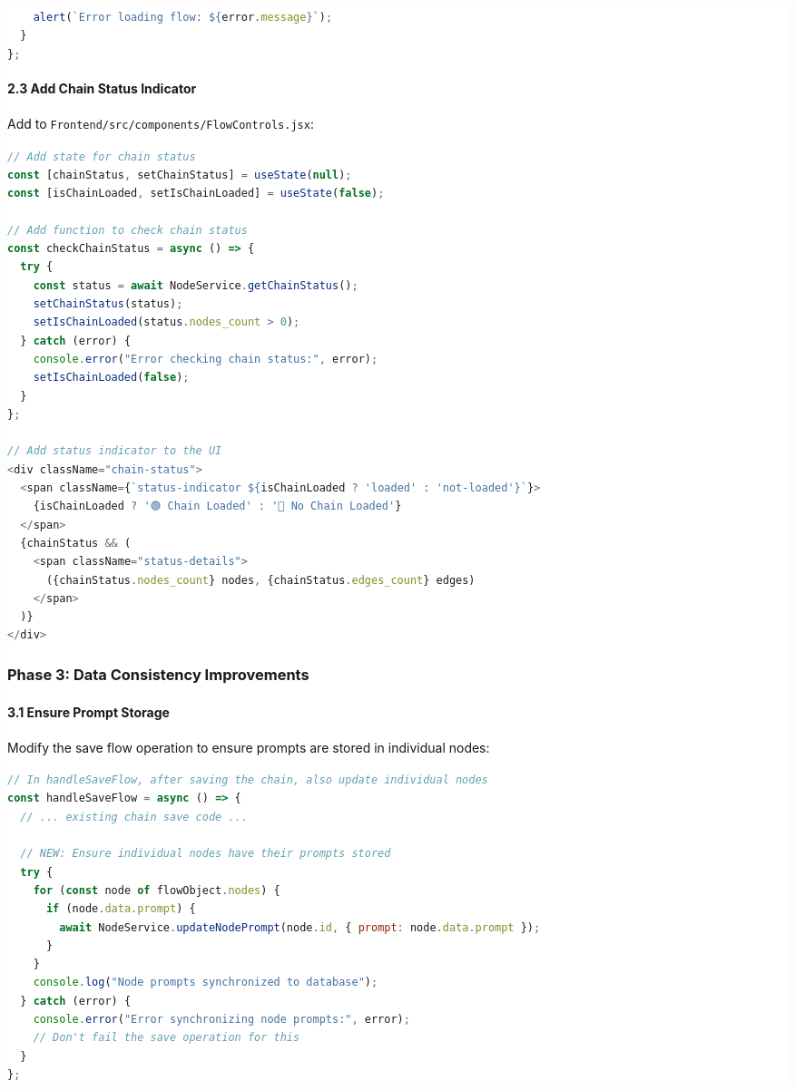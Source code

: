 ```javascript
    alert(`Error loading flow: ${error.message}`);
  }
};
```

#### 2.3 Add Chain Status Indicator

Add to `Frontend/src/components/FlowControls.jsx`:

```javascript
// Add state for chain status
const [chainStatus, setChainStatus] = useState(null);
const [isChainLoaded, setIsChainLoaded] = useState(false);

// Add function to check chain status
const checkChainStatus = async () => {
  try {
    const status = await NodeService.getChainStatus();
    setChainStatus(status);
    setIsChainLoaded(status.nodes_count > 0);
  } catch (error) {
    console.error("Error checking chain status:", error);
    setIsChainLoaded(false);
  }
};

// Add status indicator to the UI
<div className="chain-status">
  <span className={`status-indicator ${isChainLoaded ? 'loaded' : 'not-loaded'}`}>
    {isChainLoaded ? '🟢 Chain Loaded' : '🔴 No Chain Loaded'}
  </span>
  {chainStatus && (
    <span className="status-details">
      ({chainStatus.nodes_count} nodes, {chainStatus.edges_count} edges)
    </span>
  )}
</div>
```

### Phase 3: Data Consistency Improvements

#### 3.1 Ensure Prompt Storage

Modify the save flow operation to ensure prompts are stored in individual nodes:

```javascript
// In handleSaveFlow, after saving the chain, also update individual nodes
const handleSaveFlow = async () => {
  // ... existing chain save code ...
  
  // NEW: Ensure individual nodes have their prompts stored
  try {
    for (const node of flowObject.nodes) {
      if (node.data.prompt) {
        await NodeService.updateNodePrompt(node.id, { prompt: node.data.prompt });
      }
    }
    console.log("Node prompts synchronized to database");
  } catch (error) {
    console.error("Error synchronizing node prompts:", error);
    // Don't fail the save operation for this
  }
};
```
